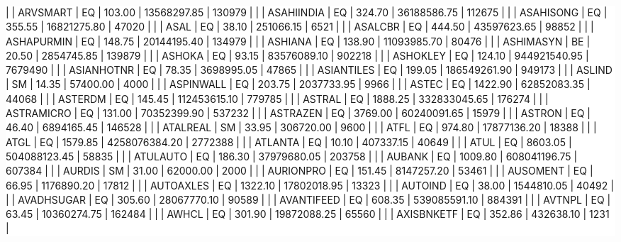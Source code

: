 |  | ARVSMART | EQ | 103.00 | 13568297.85 | 130979 |
|  | ASAHIINDIA | EQ | 324.70 | 36188586.75 | 112675 |
|  | ASAHISONG | EQ | 355.55 | 16821275.80 | 47020 |
|  | ASAL | EQ | 38.10 | 251066.15 | 6521 |
|  | ASALCBR | EQ | 444.50 | 43597623.65 | 98852 |
|  | ASHAPURMIN | EQ | 148.75 | 20144195.40 | 134979 |
|  | ASHIANA | EQ | 138.90 | 11093985.70 | 80476 |
|  | ASHIMASYN | BE | 20.50 | 2854745.85 | 139879 |
|  | ASHOKA | EQ | 93.15 | 83576089.10 | 902218 |
|  | ASHOKLEY | EQ | 124.10 | 944921540.95 | 7679490 |
|  | ASIANHOTNR | EQ | 78.35 | 3698995.05 | 47865 |
|  | ASIANTILES | EQ | 199.05 | 186549261.90 | 949173 |
|  | ASLIND | SM | 14.35 | 57400.00 | 4000 |
|  | ASPINWALL | EQ | 203.75 | 2037733.95 | 9966 |
|  | ASTEC | EQ | 1422.90 | 62852083.35 | 44068 |
|  | ASTERDM | EQ | 145.45 | 112453615.10 | 779785 |
|  | ASTRAL | EQ | 1888.25 | 332833045.65 | 176274 |
|  | ASTRAMICRO | EQ | 131.00 | 70352399.90 | 537232 |
|  | ASTRAZEN | EQ | 3769.00 | 60240091.65 | 15979 |
|  | ASTRON | EQ | 46.40 | 6894165.45 | 146528 |
|  | ATALREAL | SM | 33.95 | 306720.00 | 9600 |
|  | ATFL | EQ | 974.80 | 17877136.20 | 18388 |
|  | ATGL | EQ | 1579.85 | 4258076384.20 | 2772388 |
|  | ATLANTA | EQ | 10.10 | 407337.15 | 40649 |
|  | ATUL | EQ | 8603.05 | 504088123.45 | 58835 |
|  | ATULAUTO | EQ | 186.30 | 37979680.05 | 203758 |
|  | AUBANK | EQ | 1009.80 | 608041196.75 | 607384 |
|  | AURDIS | SM | 31.00 | 62000.00 | 2000 |
|  | AURIONPRO | EQ | 151.45 | 8147257.20 | 53461 |
|  | AUSOMENT | EQ | 66.95 | 1176890.20 | 17812 |
|  | AUTOAXLES | EQ | 1322.10 | 17802018.95 | 13323 |
|  | AUTOIND | EQ | 38.00 | 1544810.05 | 40492 |
|  | AVADHSUGAR | EQ | 305.60 | 28067770.10 | 90589 |
|  | AVANTIFEED | EQ | 608.35 | 539085591.10 | 884391 |
|  | AVTNPL | EQ | 63.45 | 10360274.75 | 162484 |
|  | AWHCL | EQ | 301.90 | 19872088.25 | 65560 |
|  | AXISBNKETF | EQ | 352.86 | 432638.10 | 1231 |